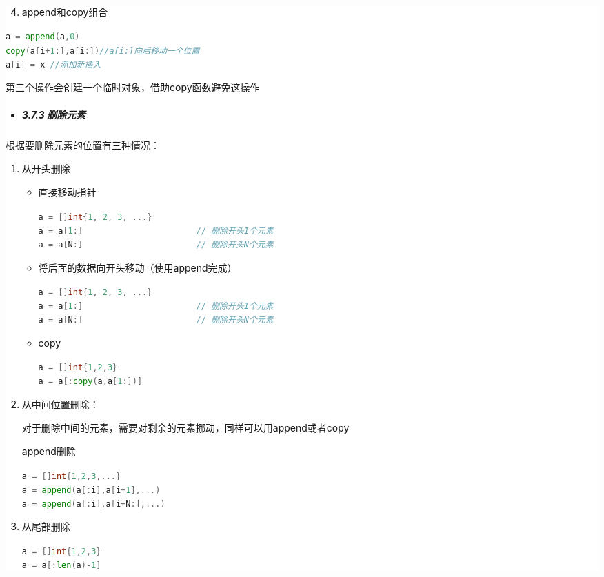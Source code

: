 

4. append和copy组合

```go
a = append(a,0)
copy(a[i+1:],a[i:])//a[i:]向后移动一个位置
a[i] = x //添加新插入
```

第三个操作会创建一个临时对象，借助copy函数避免这操作

- ##### 3.7.3 删除元素

根据要删除元素的位置有三种情况：

1. 从开头删除

   - 直接移动指针

     ```go
     a = []int{1, 2, 3, ...}
     a = a[1:]                       // 删除开头1个元素
     a = a[N:]                       // 删除开头N个元素
     
     
     ```

   - 将后面的数据向开头移动（使用append完成）

     ```go
     a = []int{1, 2, 3, ...}
     a = a[1:]                       // 删除开头1个元素
     a = a[N:]                       // 删除开头N个元素
     
     ```

   - copy

     ```go
     a = []int{1,2,3}
     a = a[:copy(a,a[1:])]
     ```

2. 从中间位置删除：

   对于删除中间的元素，需要对剩余的元素挪动，同样可以用append或者copy

   append删除

   ```go
   a = []int{1,2,3,...}
   a = append(a[:i],a[i+1],...)
   a = append(a[:i],a[i+N:],...)
   
   ```

3. 从尾部删除

   ```go
   a = []int{1,2,3}
   a = a[:len(a)-1]
   ```
